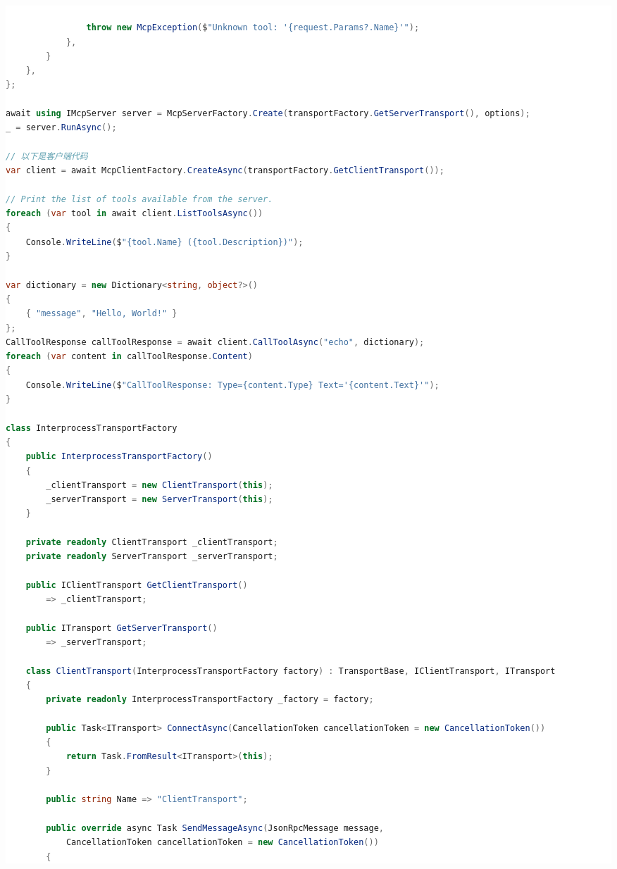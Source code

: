 ```csharp

                throw new McpException($"Unknown tool: '{request.Params?.Name}'");
            },
        }
    },
};

await using IMcpServer server = McpServerFactory.Create(transportFactory.GetServerTransport(), options);
_ = server.RunAsync();

// 以下是客户端代码
var client = await McpClientFactory.CreateAsync(transportFactory.GetClientTransport());

// Print the list of tools available from the server.
foreach (var tool in await client.ListToolsAsync())
{
    Console.WriteLine($"{tool.Name} ({tool.Description})");
}

var dictionary = new Dictionary<string, object?>()
{
    { "message", "Hello, World!" }
};
CallToolResponse callToolResponse = await client.CallToolAsync("echo", dictionary);
foreach (var content in callToolResponse.Content)
{
    Console.WriteLine($"CallToolResponse: Type={content.Type} Text='{content.Text}'");
}

class InterprocessTransportFactory
{
    public InterprocessTransportFactory()
    {
        _clientTransport = new ClientTransport(this);
        _serverTransport = new ServerTransport(this);
    }

    private readonly ClientTransport _clientTransport;
    private readonly ServerTransport _serverTransport;

    public IClientTransport GetClientTransport()
        => _clientTransport;

    public ITransport GetServerTransport()
        => _serverTransport;

    class ClientTransport(InterprocessTransportFactory factory) : TransportBase, IClientTransport, ITransport
    {
        private readonly InterprocessTransportFactory _factory = factory;

        public Task<ITransport> ConnectAsync(CancellationToken cancellationToken = new CancellationToken())
        {
            return Task.FromResult<ITransport>(this);
        }

        public string Name => "ClientTransport";

        public override async Task SendMessageAsync(JsonRpcMessage message,
            CancellationToken cancellationToken = new CancellationToken())
        {
```